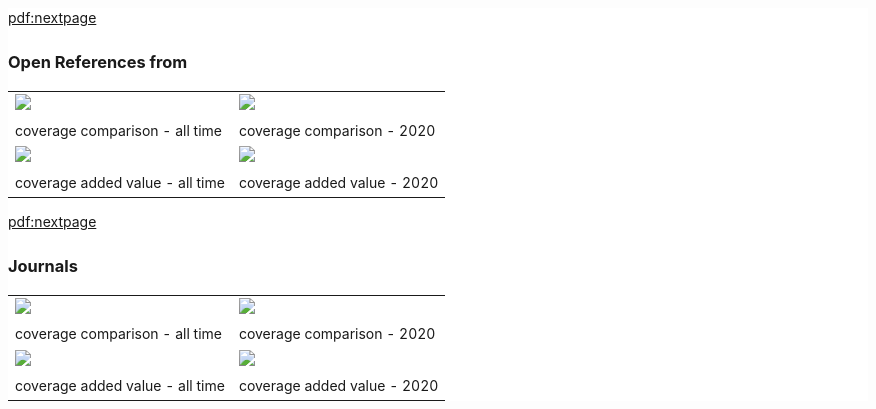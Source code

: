 

<pdf:nextpage>


### Open References from






<table>
  <tr>
    <td valign="top"> <img src="C:\Users\Krame117\AppData\Local\Temp\precipy\output_cache\47\4723063e194e1bba324cf26d5013a8b26d916ef447b7b40ab4bfbed7a61a29e0.png"></td>
    <td valign="top"> <img src="C:\Users\Krame117\AppData\Local\Temp\precipy\output_cache\85\85f2225a646641d4d2814cef08306f4241c62220104d3d3dcdfde13da2fdd14d.png"></td>
  </tr>
  <tr>
    <td>coverage comparison - all time</td>
    <td>coverage comparison - 2020</td>
  </tr>
<tr>
    <td valign="top"> <img src="C:\Users\Krame117\AppData\Local\Temp\precipy\output_cache\fa\fae5ed4562eb3ac0faee745af1066ac2cf625a050d8d7f2f0a5dbcd4c446f4aa.png"></td>
    <td valign="top"> <img src="C:\Users\Krame117\AppData\Local\Temp\precipy\output_cache\a6\a60deda28e331f2ec4db2da5440911c939df6096cd94f721f900da71dbf3b861.png"></td>
  </tr>
  <tr>
    <td>coverage added value - all time</td>
    <td>coverage added value - 2020</td>
  </tr>
 </table>



<pdf:nextpage>


### Journals






<table>
  <tr>
    <td valign="top"> <img src="C:\Users\Krame117\AppData\Local\Temp\precipy\output_cache\51\519a967e3725ee893c4baaf05e92dd91ba3adc059ca05fc3de89d95a24f7e5dd.png"></td>
    <td valign="top"> <img src="C:\Users\Krame117\AppData\Local\Temp\precipy\output_cache\9d\9d7185e215754e2737fb486c10686b6b2c9a1ea82ffe0851201bb1afa7352ff5.png"></td>
  </tr>
  <tr>
    <td>coverage comparison - all time</td>
    <td>coverage comparison - 2020</td>
  </tr>
<tr>
    <td valign="top"> <img src="C:\Users\Krame117\AppData\Local\Temp\precipy\output_cache\46\46725a12381293578769079b7102942494f19ede44bc5887b38bffaaa94f43e1.png"></td>
    <td valign="top"> <img src="C:\Users\Krame117\AppData\Local\Temp\precipy\output_cache\00\00fa96187867392ac81bc90e09bc54b46d89d3f918c1e6984f90ccd57df721df.png"></td>
  </tr>
  <tr>
    <td>coverage added value - all time</td>
    <td>coverage added value - 2020</td>
  </tr>
 </table>
